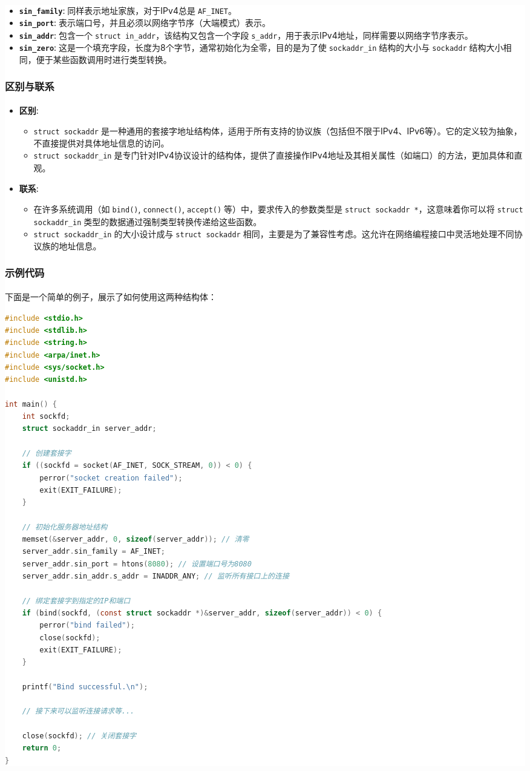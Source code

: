 - **`sin_family`**: 同样表示地址家族，对于IPv4总是 `AF_INET`。
- **`sin_port`**: 表示端口号，并且必须以网络字节序（大端模式）表示。
- **`sin_addr`**: 包含一个 `struct in_addr`，该结构又包含一个字段 `s_addr`，用于表示IPv4地址，同样需要以网络字节序表示。
- **`sin_zero`**: 这是一个填充字段，长度为8个字节，通常初始化为全零，目的是为了使 `sockaddr_in` 结构的大小与 `sockaddr` 结构大小相同，便于某些函数调用时进行类型转换。

### 区别与联系

- **区别**:
  - `struct sockaddr` 是一种通用的套接字地址结构体，适用于所有支持的协议族（包括但不限于IPv4、IPv6等）。它的定义较为抽象，不直接提供对具体地址信息的访问。
  - `struct sockaddr_in` 是专门针对IPv4协议设计的结构体，提供了直接操作IPv4地址及其相关属性（如端口）的方法，更加具体和直观。

- **联系**:
  - 在许多系统调用（如 `bind()`, `connect()`, `accept()` 等）中，要求传入的参数类型是 `struct sockaddr *`，这意味着你可以将 `struct sockaddr_in` 类型的数据通过强制类型转换传递给这些函数。
  - `struct sockaddr_in` 的大小设计成与 `struct sockaddr` 相同，主要是为了兼容性考虑。这允许在网络编程接口中灵活地处理不同协议族的地址信息。

### 示例代码

下面是一个简单的例子，展示了如何使用这两种结构体：

```c
#include <stdio.h>
#include <stdlib.h>
#include <string.h>
#include <arpa/inet.h>
#include <sys/socket.h>
#include <unistd.h>

int main() {
    int sockfd;
    struct sockaddr_in server_addr;

    // 创建套接字
    if ((sockfd = socket(AF_INET, SOCK_STREAM, 0)) < 0) {
        perror("socket creation failed");
        exit(EXIT_FAILURE);
    }

    // 初始化服务器地址结构
    memset(&server_addr, 0, sizeof(server_addr)); // 清零
    server_addr.sin_family = AF_INET;
    server_addr.sin_port = htons(8080); // 设置端口号为8080
    server_addr.sin_addr.s_addr = INADDR_ANY; // 监听所有接口上的连接

    // 绑定套接字到指定的IP和端口
    if (bind(sockfd, (const struct sockaddr *)&server_addr, sizeof(server_addr)) < 0) {
        perror("bind failed");
        close(sockfd);
        exit(EXIT_FAILURE);
    }

    printf("Bind successful.\n");

    // 接下来可以监听连接请求等...

    close(sockfd); // 关闭套接字
    return 0;
}
```
